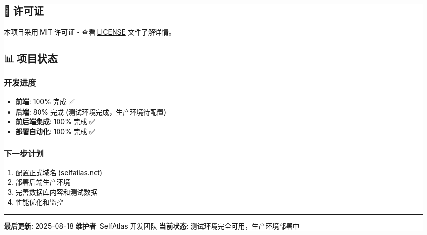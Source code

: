 ## 📄 许可证

本项目采用 MIT 许可证 - 查看 [LICENSE](LICENSE) 文件了解详情。

## 📊 项目状态

### 开发进度
- **前端**: 100% 完成 ✅
- **后端**: 80% 完成 (测试环境完成，生产环境待配置)
- **前后端集成**: 100% 完成 ✅
- **部署自动化**: 100% 完成 ✅

### 下一步计划
1. 配置正式域名 (selfatlas.net)
2. 部署后端生产环境
3. 完善数据库内容和测试数据
4. 性能优化和监控

---

**最后更新**: 2025-08-18
**维护者**: SelfAtlas 开发团队
**当前状态**: 测试环境完全可用，生产环境部署中
